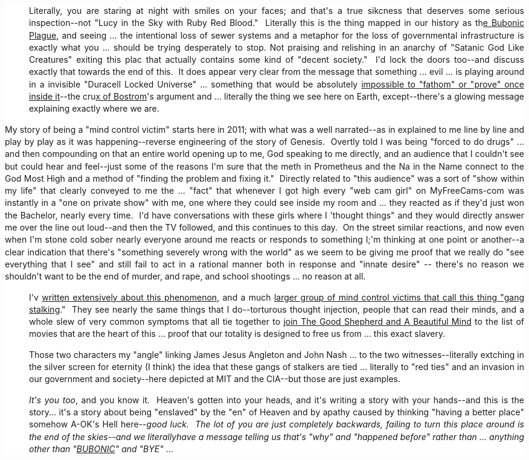 <p style="text-align: justify; margin-left: 40px;">Literally, you are staring at night with smiles on your faces; and that&#39;s a true sikcness that deserves some serious inspection--not &quot;Lucy in the Sky with Ruby Red Blood.&quot; &nbsp;Literally this is the thing mapped in our history as th<a href="./B2BIONIC.html">e Bubonic Plague</a>, and seeing ... the intentional loss of sewer systems and a metaphor for the loss of governmental infrastructure is exactly what you ... should be trying desperately to stop. Not praising and relishing in an anarchy of &quot;Satanic God Like Creatures&quot; exiting this plac that actually contains some kind of &quot;decent society.&quot; &nbsp;I&#39;d lock the doors too--and discuss exactly that towards the end of this. &nbsp;It does appear very clear from the message that something ... evil ... is playing around in a invisible &quot;Duracell Locked Universe&quot; ... something that would be absolutely <a href="./IT.html">impossible to &quot;fathom&quot; or &quot;prove&quot; once inside it</a>--the cru<a href="http://www.simulation-argument.com/">x of Bostrom</a>&#39;s argument and ... literally the thing we see here on Earth, except--there&#39;s a glowing message explaining exactly where we are.</p>

<p style="text-align: justify;">My story of being a &quot;mind control victim&quot; starts here in 2011; with what was a well narrated--as in explained to me line by line and play by play as it was happening--reverse engineering of the story of Genesis.&nbsp; Overtly told I was being &quot;forced to do drugs&quot; ... and then compounding on that an entire world opening up to me, God speaking to me directly, and an audience that I couldn&#39;t see but could hear and feel--just some of the reasons I&#39;m sure that the meth in Prometheus and the Na in the Name connect to the God Most High and a method of &quot;finding the problem and fixing it.&quot;&nbsp; Directly related to &quot;this audience&quot; was a sort of &quot;show within my life&quot; that clearly conveyed to me the ... &quot;fact&quot; that whenever I got high every &quot;web cam girl&quot; on MyFreeCams-com was instantly in a &quot;one on private show&quot; with me, one where they could see inside my room and ... they reacted as if they&#39;d just won the Bachelor, nearly every time.&nbsp; I&#39;d have conversations with these girls where I &#39;thought things&quot; and they would directly answer me over the line out loud--and then the TV followed, and this continues to this day.&nbsp; On the street similar reactions, and now even when I&#39;m stone cold sober nearly everyone around me reacts or responds to something I;&#39;m thinking at one point or another--a clear indication that there&#39;s &quot;something severely wrong with the world&quot; as we seem to be giving me proof that we really do &quot;see everything that I see&quot; and still fail to act in a rational manner both in response and &quot;innate desire&quot; -- there&#39;s no reason we shouldn&#39;t want to be the end of murder, and rape, and school shootings ... no reason at all.</p>

<p style="text-align: justify; margin-left: 40px;">I&#39;v <a href="./SAYFREED.html">written extensively about this phenomenon</a>, and a much <a href="http://www.wired.com/story/my-father-says-hes-a-targeted-individual-maybe-we-all-are/">larger group of mind control victims that call this thing &quot;gang stalking</a>.&quot; &nbsp;They see nearly the same things that I do--torturous thought injection, people that can read their minds, and a whole slew of very common symptoms that all tie together to <a href="http://web.archive.org/web/20160625054304/http://www.whenistheapocalypse.com/paranoia-synchronicity">join The Good Shepherd and A Beautiful Mind</a> to the list of movies that are the heart of this ... proof that our totality is designed to free us from ... this exact slavery.</p>

<p style="text-align: justify; margin-left: 40px;">Those two characters my &quot;angle&quot; linking James Jesus Angleton and John Nash ... to the two witnesses--literally extching in the silver screen for eternity (I think) the idea that these gangs of stalkers are tied ... literally to &quot;red ties&quot; and an invasion in our government and society--here depicted at MIT and the CIA--but those are just examples. &nbsp;</p>

<p style="text-align: justify; margin-left: 40px;"><em>It&#39;s you too</em>, and you know it. &nbsp;Heaven&#39;s gotten into your heads, and it&#39;s writing a story with your hands--and this is the story... it&#39;s a story about being &quot;enslaved&quot; by the &quot;en&quot; of Heaven and by apathy caused by thinking &quot;having a better place&quot; somehow A-OK&#39;s Hell here--<em>good luck. &nbsp;The lot of you are just completely backwards, failing to turn this place around is the end of the skies--and we literallyhave a message telling us that&#39;s &quot;why&quot; and &quot;happened before&quot; rather than ... anything other than &quot;<a href="./B2BIONIC.html">BUBONIC</a>&quot; and &quot;BYE&quot;&nbsp;</em>...</p>
